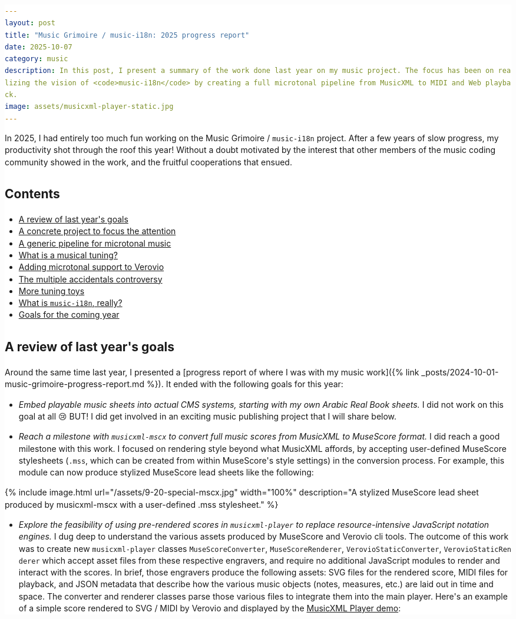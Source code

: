 ```yaml
---
layout: post
title: "Music Grimoire / music-i18n: 2025 progress report"
date: 2025-10-07
category: music
description: In this post, I present a summary of the work done last year on my music project. The focus has been on realizing the vision of <code>music-i18n</code> by creating a full microtonal pipeline from MusicXML to MIDI and Web playback.
image: assets/musicxml-player-static.jpg
---
```

In 2025, I had entirely too much fun working on the Music Grimoire / `music-i18n` project. After a few years of slow progress, my productivity shot through the roof this year! Without a doubt motivated by the interest that other members of the music coding community showed in the work, and the fruitful cooperations that ensued.

## Contents
* [A review of last year's goals](#a-review-of-last-years-goals)
* [A concrete project to focus the attention](#a-concrete-project-to-focus-the-attention)
* [A generic pipeline for microtonal music](#a-generic-pipeline-for-microtonal-music)
* [What is a musical tuning?](#what-is-a-musical-tuning)
* [Adding microtonal support to Verovio](#adding-microtonal-support-to-verovio)
* [The multiple accidentals controversy](#the-multiple-accidentals-controversy)
* [More tuning toys](#more-tuning-toys)
* [What is `music-i18n`, really?](#what-is-music-i18n-really)
* [Goals for the coming year](#goals-for-the-coming-year)

## A review of last year's goals
Around the same time last year, I presented a [progress report of where I was with my music work]({% link _posts/2024-10-01-music-grimoire-progress-report.md %}). It ended with the following goals for this year:

- _Embed playable music sheets into actual CMS systems, starting with my own Arabic Real Book sheets._ I did not work on this goal at all :cry: BUT! I did get involved in an exciting music publishing project that I will share below.

- _Reach a milestone with `musicxml-mscx` to convert full music scores from MusicXML to MuseScore format._ I did reach a good milestone with this work. I focused on rendering style beyond what MusicXML affords, by accepting user-defined MuseScore stylesheets (`.mss`, which can be created from within MuseScore's style settings) in the conversion process. For example, this module can now produce stylized MuseScore lead sheets like the following:

{% include image.html url="/assets/9-20-special-mscx.jpg" width="100%" description="A stylized MuseScore lead sheet produced by musicxml-mscx with a user-defined .mss stylesheet." %}

- _Explore the feasibility of using pre-rendered scores in `musicxml-player` to replace resource-intensive JavaScript notation engines._ I dug deep to understand the various assets produced by MuseScore and Verovio cli tools. The outcome of this work was to create new `musicxml-player` classes `MuseScoreConverter`, `MuseScoreRenderer`, `VerovioStaticConverter`, `VerovioStaticRenderer` which accept asset files from these respective engravers, and require no additional JavaScript modules to render and interact with the scores. In brief, those engravers produce the following assets: SVG files for the rendered score, MIDI files for playback, and JSON metadata that describe how the various music objects (notes, measures, etc.) are laid out in time and space. The converter and renderer classes parse those various files to integrate them into the main player. Here's an example of a simple score rendered to SVG / MIDI by Verovio and displayed by the [MusicXML Player demo](https://blog.karimratib.me/demos/musicxml/?sheet=data/blackwood-ex-29.musicxml):
